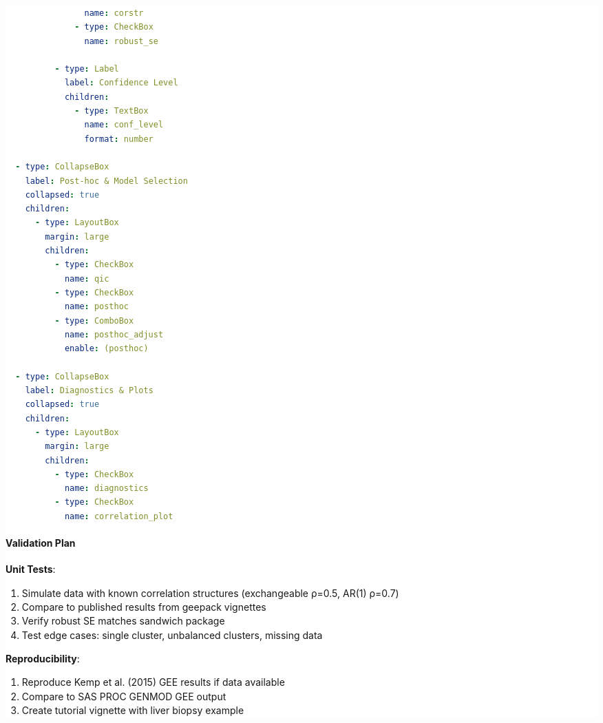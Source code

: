 ```yaml
                name: corstr
              - type: CheckBox
                name: robust_se

          - type: Label
            label: Confidence Level
            children:
              - type: TextBox
                name: conf_level
                format: number

  - type: CollapseBox
    label: Post-hoc & Model Selection
    collapsed: true
    children:
      - type: LayoutBox
        margin: large
        children:
          - type: CheckBox
            name: qic
          - type: CheckBox
            name: posthoc
          - type: ComboBox
            name: posthoc_adjust
            enable: (posthoc)

  - type: CollapseBox
    label: Diagnostics & Plots
    collapsed: true
    children:
      - type: LayoutBox
        margin: large
        children:
          - type: CheckBox
            name: diagnostics
          - type: CheckBox
            name: correlation_plot
```

#### Validation Plan

**Unit Tests**:
1. Simulate data with known correlation structures (exchangeable ρ=0.5, AR(1) ρ=0.7)
2. Compare to published results from geepack vignettes
3. Verify robust SE matches sandwich package
4. Test edge cases: single cluster, unbalanced clusters, missing data

**Reproducibility**:
1. Reproduce Kemp et al. (2015) GEE results if data available
2. Compare to SAS PROC GENMOD GEE output
3. Create tutorial vignette with liver biopsy example
